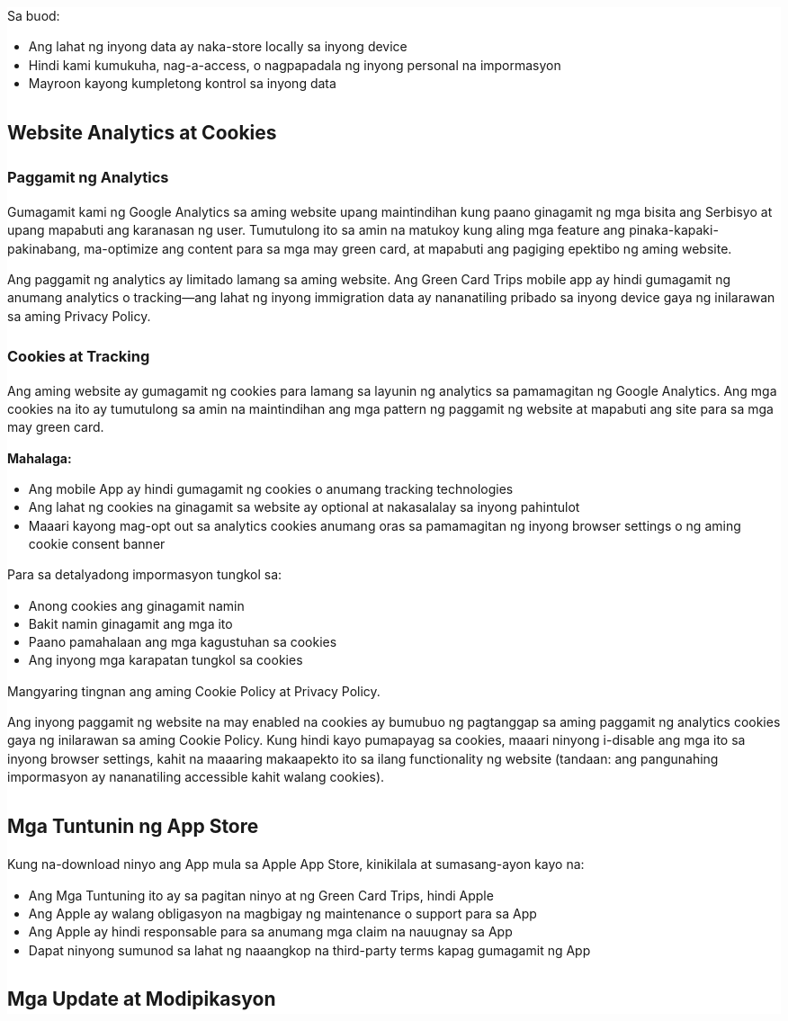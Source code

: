 Sa buod:
- Ang lahat ng inyong data ay naka-store locally sa inyong device
- Hindi kami kumukuha, nag-a-access, o nagpapadala ng inyong personal na impormasyon
- Mayroon kayong kumpletong kontrol sa inyong data

## Website Analytics at Cookies

### Paggamit ng Analytics

Gumagamit kami ng Google Analytics sa aming website upang maintindihan kung paano ginagamit ng mga bisita ang Serbisyo at upang mapabuti ang karanasan ng user. Tumutulong ito sa amin na matukoy kung aling mga feature ang pinaka-kapaki-pakinabang, ma-optimize ang content para sa mga may green card, at mapabuti ang pagiging epektibo ng aming website.

Ang paggamit ng analytics ay limitado lamang sa aming website. Ang Green Card Trips mobile app ay hindi gumagamit ng anumang analytics o tracking—ang lahat ng inyong immigration data ay nananatiling pribado sa inyong device gaya ng inilarawan sa aming Privacy Policy.

### Cookies at Tracking

Ang aming website ay gumagamit ng cookies para lamang sa layunin ng analytics sa pamamagitan ng Google Analytics. Ang mga cookies na ito ay tumutulong sa amin na maintindihan ang mga pattern ng paggamit ng website at mapabuti ang site para sa mga may green card.

**Mahalaga:**
- Ang mobile App ay hindi gumagamit ng cookies o anumang tracking technologies
- Ang lahat ng cookies na ginagamit sa website ay optional at nakasalalay sa inyong pahintulot
- Maaari kayong mag-opt out sa analytics cookies anumang oras sa pamamagitan ng inyong browser settings o ng aming cookie consent banner

Para sa detalyadong impormasyon tungkol sa:
- Anong cookies ang ginagamit namin
- Bakit namin ginagamit ang mga ito
- Paano pamahalaan ang mga kagustuhan sa cookies
- Ang inyong mga karapatan tungkol sa cookies

Mangyaring tingnan ang aming Cookie Policy at Privacy Policy.

Ang inyong paggamit ng website na may enabled na cookies ay bumubuo ng pagtanggap sa aming paggamit ng analytics cookies gaya ng inilarawan sa aming Cookie Policy. Kung hindi kayo pumapayag sa cookies, maaari ninyong i-disable ang mga ito sa inyong browser settings, kahit na maaaring makaapekto ito sa ilang functionality ng website (tandaan: ang pangunahing impormasyon ay nananatiling accessible kahit walang cookies).

## Mga Tuntunin ng App Store

Kung na-download ninyo ang App mula sa Apple App Store, kinikilala at sumasang-ayon kayo na:

- Ang Mga Tuntuning ito ay sa pagitan ninyo at ng Green Card Trips, hindi Apple
- Ang Apple ay walang obligasyon na magbigay ng maintenance o support para sa App
- Ang Apple ay hindi responsable para sa anumang mga claim na nauugnay sa App
- Dapat ninyong sumunod sa lahat ng naaangkop na third-party terms kapag gumagamit ng App

## Mga Update at Modipikasyon
